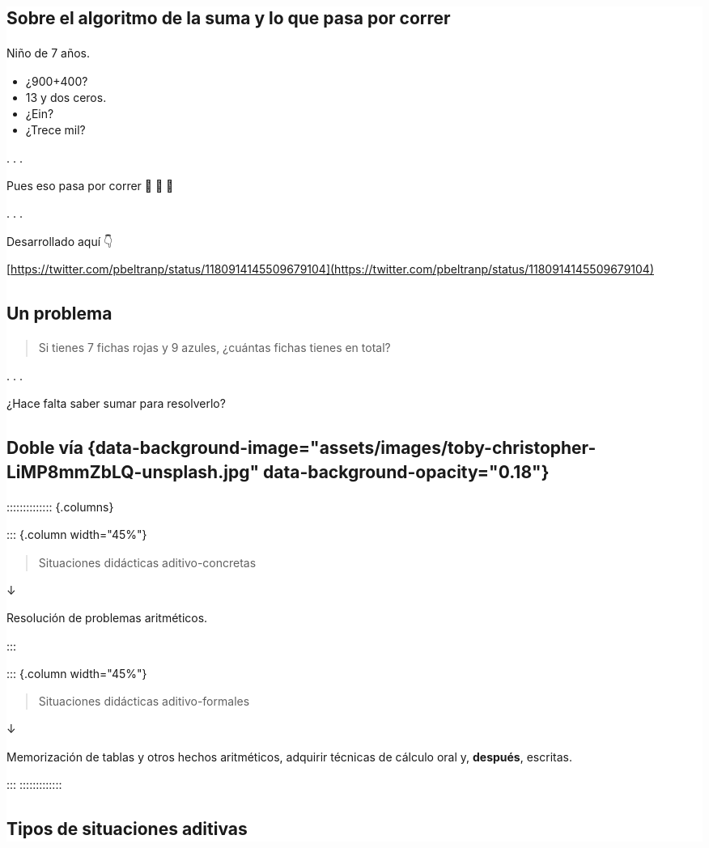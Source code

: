 ## Sobre el algoritmo de la suma y lo que pasa por correr

Niño de 7 años. 

- ¿900+400?
- 13 y dos ceros.
- ¿Ein?
- ¿Trece mil? 

. . .

Pues eso pasa por correr :running: :running: :running:

. . .

Desarrollado aquí :point_down:

[https://twitter.com/pbeltranp/status/1180914145509679104](https://twitter.com/pbeltranp/status/1180914145509679104)

## Un problema

> Si tienes 7 fichas rojas y 9 azules, ¿cuántas fichas tienes en total?

. . .

¿Hace falta saber sumar para resolverlo?


## Doble vía {data-background-image="assets/images/toby-christopher-LiMP8mmZbLQ-unsplash.jpg" data-background-opacity="0.18"}

:::::::::::::: {.columns}

::: {.column width="45%"}

> Situaciones didácticas aditivo-concretas

$\downarrow$

Resolución de problemas aritméticos.


:::

::: {.column width="45%"}

> Situaciones didácticas aditivo-formales 

$\downarrow$

Memorización de tablas y otros hechos aritméticos, adquirir técnicas de cálculo oral y, **después**, escritas.

:::
:::::::::::::


## Tipos de situaciones aditivas
